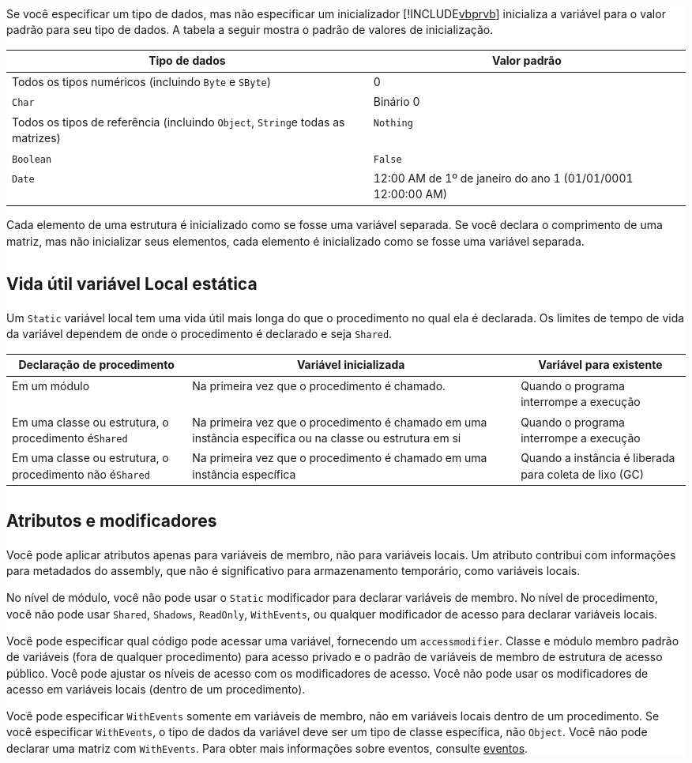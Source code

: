  Se você especificar um tipo de dados, mas não especificar um inicializador [!INCLUDE[vbprvb](../../../csharp/programming-guide/concepts/linq/includes/vbprvb_md.md)] inicializa a variável para o valor padrão para seu tipo de dados. A tabela a seguir mostra o padrão de valores de inicialização.  
  
|Tipo de dados|Valor padrão|  
|---|---|  
|Todos os tipos numéricos (incluindo `Byte` e `SByte`)|0|  
|`Char`|Binário 0|  
|Todos os tipos de referência (incluindo `Object`, `String`e todas as matrizes)|`Nothing`|  
|`Boolean`|`False`|  
|`Date`|12:00 AM de 1º de janeiro do ano 1 (01/01/0001 12:00:00 AM)|  
  
 Cada elemento de uma estrutura é inicializado como se fosse uma variável separada. Se você declara o comprimento de uma matriz, mas não inicializar seus elementos, cada elemento é inicializado como se fosse uma variável separada.  
  
## <a name="static-local-variable-lifetime"></a>Vida útil variável Local estática  
 Um `Static` variável local tem uma vida útil mais longa do que o procedimento no qual ela é declarada. Os limites de tempo de vida da variável dependem de onde o procedimento é declarado e seja `Shared`.  
  
|Declaração de procedimento|Variável inicializada|Variável para existente|  
|---|---|---|  
|Em um módulo|Na primeira vez que o procedimento é chamado.|Quando o programa interrompe a execução|  
|Em uma classe ou estrutura, o procedimento é`Shared`|Na primeira vez que o procedimento é chamado em uma instância específica ou na classe ou estrutura em si|Quando o programa interrompe a execução|  
|Em uma classe ou estrutura, o procedimento não é`Shared`|Na primeira vez que o procedimento é chamado em uma instância específica|Quando a instância é liberada para coleta de lixo (GC)|  
  
## <a name="attributes-and-modifiers"></a>Atributos e modificadores  
 Você pode aplicar atributos apenas para variáveis de membro, não para variáveis locais. Um atributo contribui com informações para metadados do assembly, que não é significativo para armazenamento temporário, como variáveis locais.  
  
 No nível de módulo, você não pode usar o `Static` modificador para declarar variáveis de membro. No nível de procedimento, você não pode usar `Shared`, `Shadows`, `ReadOnly`, `WithEvents`, ou qualquer modificador de acesso para declarar variáveis locais.  
  
 Você pode especificar qual código pode acessar uma variável, fornecendo um `accessmodifier`. Classe e módulo membro padrão de variáveis (fora de qualquer procedimento) para acesso privado e o padrão de variáveis de membro de estrutura de acesso público. Você pode ajustar os níveis de acesso com os modificadores de acesso. Você não pode usar os modificadores de acesso em variáveis locais (dentro de um procedimento).  
  
 Você pode especificar `WithEvents` somente em variáveis de membro, não em variáveis locais dentro de um procedimento. Se você especificar `WithEvents`, o tipo de dados da variável deve ser um tipo de classe específica, não `Object`. Você não pode declarar uma matriz com `WithEvents`. Para obter mais informações sobre eventos, consulte [eventos](../../../visual-basic/programming-guide/language-features/events/index.md).  
  